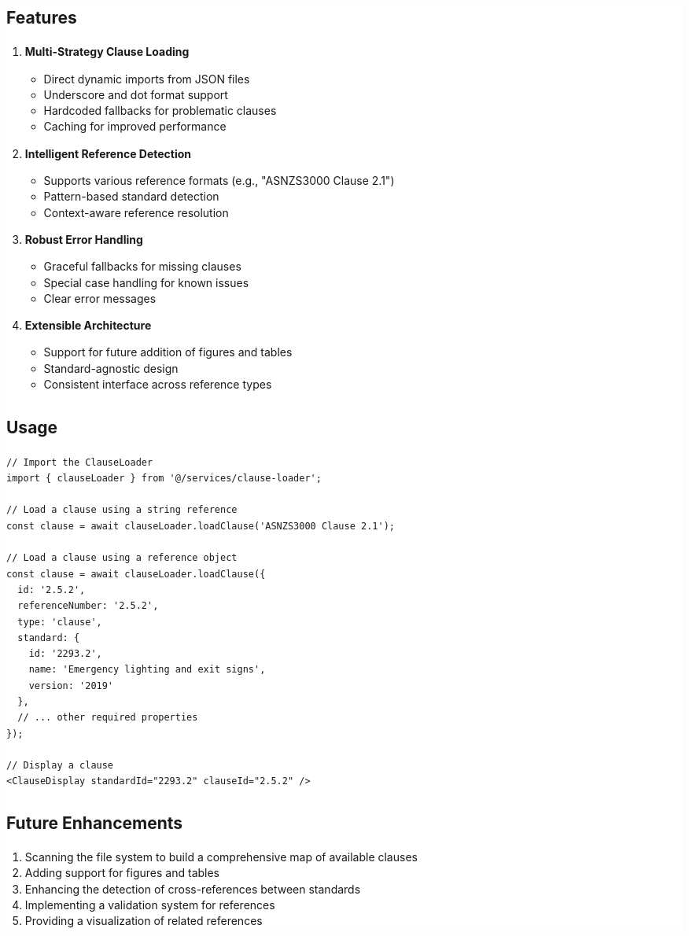 ## Features

1. **Multi-Strategy Clause Loading**
   - Direct dynamic imports from JSON files
   - Underscore and dot format support
   - Hardcoded fallbacks for problematic clauses
   - Caching for improved performance

2. **Intelligent Reference Detection**
   - Supports various reference formats (e.g., "ASNZS3000 Clause 2.1")
   - Pattern-based standard detection
   - Context-aware reference resolution

3. **Robust Error Handling**
   - Graceful fallbacks for missing clauses
   - Special case handling for known issues
   - Clear error messages

4. **Extensible Architecture**
   - Support for future addition of figures and tables
   - Standard-agnostic design
   - Consistent interface across reference types

## Usage

```tsx
// Import the ClauseLoader
import { clauseLoader } from '@/services/clause-loader';

// Load a clause using a string reference
const clause = await clauseLoader.loadClause('ASNZS3000 Clause 2.1');

// Load a clause using a reference object
const clause = await clauseLoader.loadClause({
  id: '2.5.2',
  referenceNumber: '2.5.2',
  type: 'clause',
  standard: {
    id: '2293.2',
    name: 'Emergency lighting and exit signs',
    version: '2019'
  },
  // ... other required properties
});

// Display a clause
<ClauseDisplay standardId="2293.2" clauseId="2.5.2" />
```

## Future Enhancements

1. Scanning the file system to build a comprehensive map of available clauses
2. Adding support for figures and tables
3. Enhancing the detection of cross-references between standards
4. Implementing a validation system for references
5. Providing a visualization of related references
